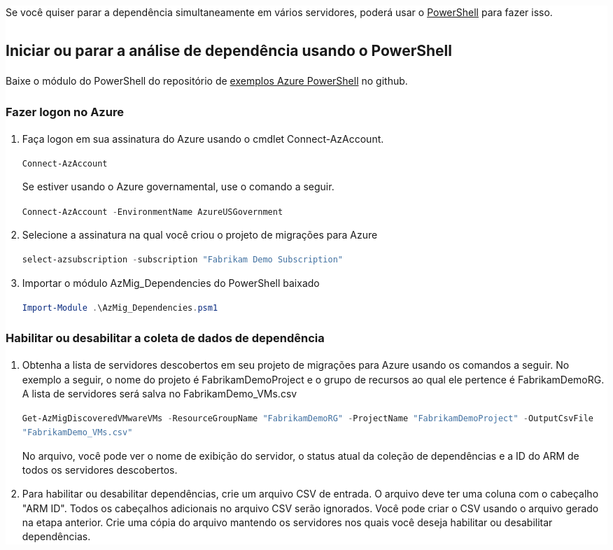 Se você quiser parar a dependência simultaneamente em vários servidores, poderá usar o [PowerShell](#start-or-stop-dependency-analysis-using-powershell) para fazer isso.

## <a name="start-or-stop-dependency-analysis-using-powershell"></a>Iniciar ou parar a análise de dependência usando o PowerShell

Baixe o módulo do PowerShell do repositório de [exemplos Azure PowerShell](https://github.com/Azure/azure-docs-powershell-samples/tree/master/azure-migrate/dependencies-at-scale) no github.

### <a name="log-in-to-azure"></a>Fazer logon no Azure

1. Faça logon em sua assinatura do Azure usando o cmdlet Connect-AzAccount.

    ```PowerShell
    Connect-AzAccount
    ```
    Se estiver usando o Azure governamental, use o comando a seguir.
    ```PowerShell
    Connect-AzAccount -EnvironmentName AzureUSGovernment
    ```

2. Selecione a assinatura na qual você criou o projeto de migrações para Azure 

    ```PowerShell
    select-azsubscription -subscription "Fabrikam Demo Subscription"
    ```

3. Importar o módulo AzMig_Dependencies do PowerShell baixado

    ```PowerShell
    Import-Module .\AzMig_Dependencies.psm1
    ```

### <a name="enable-or-disable-dependency-data-collection"></a>Habilitar ou desabilitar a coleta de dados de dependência

1. Obtenha a lista de servidores descobertos em seu projeto de migrações para Azure usando os comandos a seguir. No exemplo a seguir, o nome do projeto é FabrikamDemoProject e o grupo de recursos ao qual ele pertence é FabrikamDemoRG. A lista de servidores será salva no FabrikamDemo_VMs.csv

    ```PowerShell
    Get-AzMigDiscoveredVMwareVMs -ResourceGroupName "FabrikamDemoRG" -ProjectName "FabrikamDemoProject" -OutputCsvFile "FabrikamDemo_VMs.csv"
    ```

    No arquivo, você pode ver o nome de exibição do servidor, o status atual da coleção de dependências e a ID do ARM de todos os servidores descobertos. 

2. Para habilitar ou desabilitar dependências, crie um arquivo CSV de entrada. O arquivo deve ter uma coluna com o cabeçalho "ARM ID". Todos os cabeçalhos adicionais no arquivo CSV serão ignorados. Você pode criar o CSV usando o arquivo gerado na etapa anterior. Crie uma cópia do arquivo mantendo os servidores nos quais você deseja habilitar ou desabilitar dependências. 
